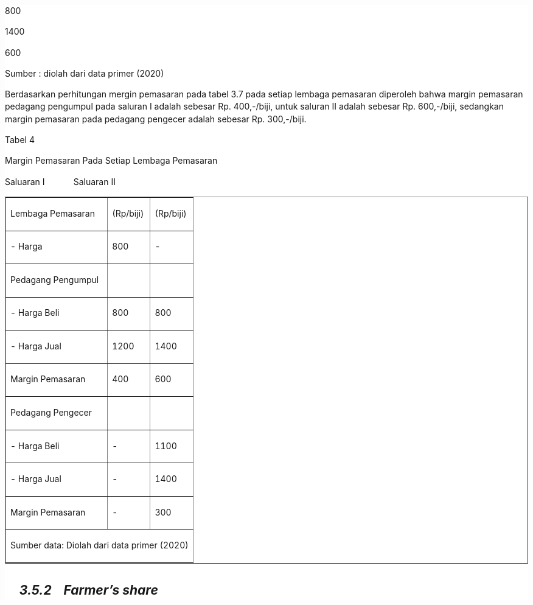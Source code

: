 <p><span class="font1">800</span></p></td><td style="vertical-align:middle;">
<p><span class="font1">1400</span></p></td><td style="vertical-align:middle;">
<p><span class="font1">600</span></p></td></tr>
</table>
<p><span class="font1">Sumber : diolah dari data primer (2020)</span></p>
<p><span class="font2">Berdasarkan perhitungan mergin pemasaran pada tabel 3.7 pada setiap lembaga pemasaran diperoleh bahwa margin pemasaran pedagang pengumpul pada saluran I adalah sebesar Rp. 400,-/biji, untuk saluran II adalah sebesar Rp. 600,-/biji, sedangkan margin pemasaran pada pedagang pengecer adalah sebesar Rp. 300,-/biji.</span></p>
<p><span class="font2">Tabel 4</span></p>
<p><span class="font2">Margin Pemasaran Pada Setiap Lembaga Pemasaran</span></p>
<p><span class="font1">Saluaran I &nbsp;&nbsp;&nbsp;&nbsp;&nbsp;&nbsp;&nbsp;&nbsp;&nbsp;&nbsp;&nbsp;Saluaran II</span></p>
<table border="1">
<tr><td style="vertical-align:bottom;">
<p><span class="font1">Lembaga Pemasaran</span></p></td><td style="vertical-align:bottom;">
<p><span class="font1">(Rp/biji)</span></p></td><td style="vertical-align:bottom;">
<p><span class="font1">(Rp/biji)</span></p></td></tr>
<tr><td style="vertical-align:bottom;">
<p><span class="font1">- Harga</span></p></td><td style="vertical-align:middle;">
<p><span class="font1">800</span></p></td><td style="vertical-align:middle;">
<p><span class="font1">-</span></p></td></tr>
<tr><td style="vertical-align:middle;">
<p><span class="font1">Pedagang Pengumpul</span></p></td><td style="vertical-align:top;"></td><td style="vertical-align:top;"></td></tr>
<tr><td style="vertical-align:middle;">
<p><span class="font1">- Harga Beli</span></p></td><td style="vertical-align:middle;">
<p><span class="font1">800</span></p></td><td style="vertical-align:middle;">
<p><span class="font1">800</span></p></td></tr>
<tr><td style="vertical-align:middle;">
<p><span class="font1">- Harga Jual</span></p></td><td style="vertical-align:middle;">
<p><span class="font1">1200</span></p></td><td style="vertical-align:middle;">
<p><span class="font1">1400</span></p></td></tr>
<tr><td style="vertical-align:bottom;">
<p><span class="font1">Margin Pemasaran</span></p></td><td style="vertical-align:bottom;">
<p><span class="font1">400</span></p></td><td style="vertical-align:bottom;">
<p><span class="font1">600</span></p></td></tr>
<tr><td style="vertical-align:middle;">
<p><span class="font1">Pedagang Pengecer</span></p></td><td style="vertical-align:top;"></td><td style="vertical-align:top;"></td></tr>
<tr><td style="vertical-align:middle;">
<p><span class="font1">- Harga Beli</span></p></td><td style="vertical-align:middle;">
<p><span class="font1">-</span></p></td><td style="vertical-align:middle;">
<p><span class="font1">1100</span></p></td></tr>
<tr><td style="vertical-align:middle;">
<p><span class="font1">- Harga Jual</span></p></td><td style="vertical-align:middle;">
<p><span class="font1">-</span></p></td><td style="vertical-align:middle;">
<p><span class="font1">1400</span></p></td></tr>
<tr><td style="vertical-align:bottom;">
<p><span class="font1">Margin Pemasaran</span></p></td><td style="vertical-align:middle;">
<p><span class="font1">-</span></p></td><td style="vertical-align:middle;">
<p><span class="font1">300</span></p></td></tr>
<tr><td colspan="3" style="vertical-align:bottom;">
<p><span class="font1">Sumber data: Diolah dari data primer (2020)</span></p></td></tr>
</table>
<ul style="list-style:none;"><li>
<h2><a name="bookmark36"></a><span class="font2" style="font-weight:bold;font-style:italic;"><a name="bookmark37"></a>3.5.2 &nbsp;&nbsp;&nbsp;Farmer’s share</span></h2></li></ul>
